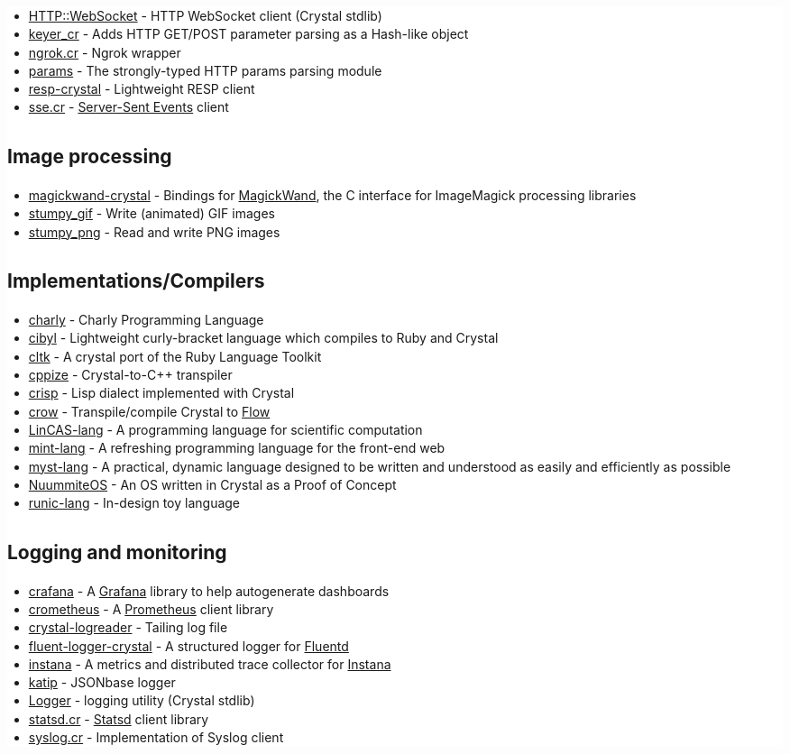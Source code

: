 - [HTTP::WebSocket](https://crystal-lang.org/api/HTTP/WebSocket.html) - HTTP WebSocket client (Crystal stdlib)
- [keyer_cr](https://github.com/danielpclark/keyer_cr) - Adds HTTP GET/POST parameter parsing as a Hash-like object
- [ngrok.cr](https://github.com/watzon/ngrok.cr) - Ngrok wrapper
- [params](https://github.com/vladfaust/params.cr) - The strongly-typed HTTP params parsing module
- [resp-crystal](https://github.com/soveran/resp-crystal) - Lightweight RESP client
- [sse.cr](https://github.com/y2k2mt/sse.cr) - [Server-Sent Events](https://www.w3.org/TR/2009/WD-eventsource-20090421) client

## Image processing

- [magickwand-crystal](https://github.com/blocknotes/magickwand-crystal) - Bindings for [MagickWand](https://www.imagemagick.org/script/magick-wand.php), the C interface for ImageMagick processing libraries
- [stumpy_gif](https://github.com/stumpycr/stumpy_gif) - Write (animated) GIF images
- [stumpy_png](https://github.com/stumpycr/stumpy_png) - Read and write PNG images

## Implementations/Compilers

- [charly](https://github.com/charly-lang) - Charly Programming Language
- [cibyl](https://github.com/senselogic/CIBYL) - Lightweight curly-bracket language which compiles to Ruby and Crystal
- [cltk](https://github.com/ziprandom/cltk) - A crystal port of the Ruby Language Toolkit
- [cppize](https://github.com/unn4m3d/cppize) - Crystal-to-C++ transpiler
- [crisp](https://github.com/rhysd/Crisp) - Lisp dialect implemented with Crystal
- [crow](https://github.com/geppetto-apps/crow) - Transpile/compile Crystal to [Flow](https://flow.org/)
- [LinCAS-lang](https://github.com/LinCAS-lang) - A programming language for scientific computation
- [mint-lang](https://github.com/mint-lang/mint) - A refreshing programming language for the front-end web
- [myst-lang](https://github.com/myst-lang/) - A practical, dynamic language designed to be written and understood as easily and efficiently as possible
- [NuummiteOS](https://github.com/TheKernelCorp/NuummiteOS) - An OS written in Crystal as a Proof of Concept
- [runic-lang](https://github.com/runic-lang) - In-design toy language

## Logging and monitoring

- [crafana](https://github.com/spoved/crafana.cr) - A [Grafana](https://grafana.com/) library to help autogenerate dashboards
- [crometheus](https://gitlab.com/ezrast/crometheus) - A [Prometheus](https://prometheus.io/) client library
- [crystal-logreader](https://github.com/arcage/crystal-logreader) - Tailing log file
- [fluent-logger-crystal](https://github.com/TobiasGSmollett/fluent-logger-crystal) - A structured logger for [Fluentd](https://www.fluentd.org/)
- [instana](https://github.com/instana/crystal-sensor) - A metrics and distributed trace collector for [Instana](https://www.instana.com/)
- [katip](https://github.com/guvencenanguvenal/katip) - JSONbase logger
- [Logger](https://crystal-lang.org/api/Logger.html) - logging utility (Crystal stdlib)
- [statsd.cr](https://github.com/miketheman/statsd.cr) - [Statsd](https://github.com/etsy/statsd) client library
- [syslog.cr](https://github.com/comandeo/syslog.cr) - Implementation of Syslog client
